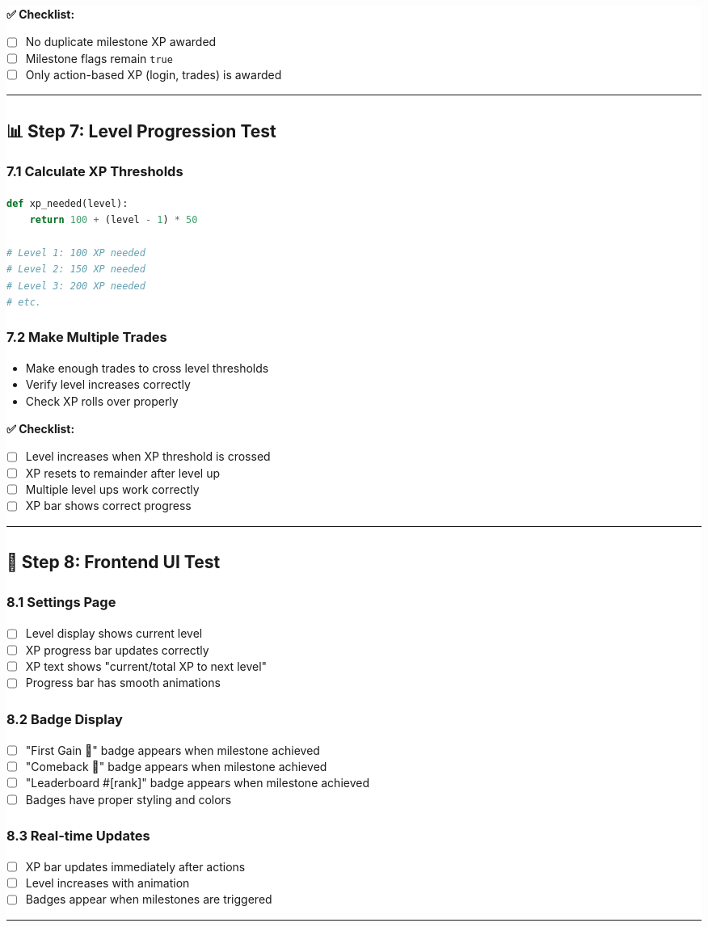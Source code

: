 **✅ Checklist:**
- [ ] No duplicate milestone XP awarded
- [ ] Milestone flags remain `true`
- [ ] Only action-based XP (login, trades) is awarded

---

## 📊 Step 7: Level Progression Test

### 7.1 Calculate XP Thresholds
```python
def xp_needed(level):
    return 100 + (level - 1) * 50

# Level 1: 100 XP needed
# Level 2: 150 XP needed  
# Level 3: 200 XP needed
# etc.
```

### 7.2 Make Multiple Trades
- Make enough trades to cross level thresholds
- Verify level increases correctly
- Check XP rolls over properly

**✅ Checklist:**
- [ ] Level increases when XP threshold is crossed
- [ ] XP resets to remainder after level up
- [ ] Multiple level ups work correctly
- [ ] XP bar shows correct progress

---

## 🎨 Step 8: Frontend UI Test

### 8.1 Settings Page
- [ ] Level display shows current level
- [ ] XP progress bar updates correctly
- [ ] XP text shows "current/total XP to next level"
- [ ] Progress bar has smooth animations

### 8.2 Badge Display
- [ ] "First Gain 🥇" badge appears when milestone achieved
- [ ] "Comeback 💪" badge appears when milestone achieved
- [ ] "Leaderboard #[rank]" badge appears when milestone achieved
- [ ] Badges have proper styling and colors

### 8.3 Real-time Updates
- [ ] XP bar updates immediately after actions
- [ ] Level increases with animation
- [ ] Badges appear when milestones are triggered

---